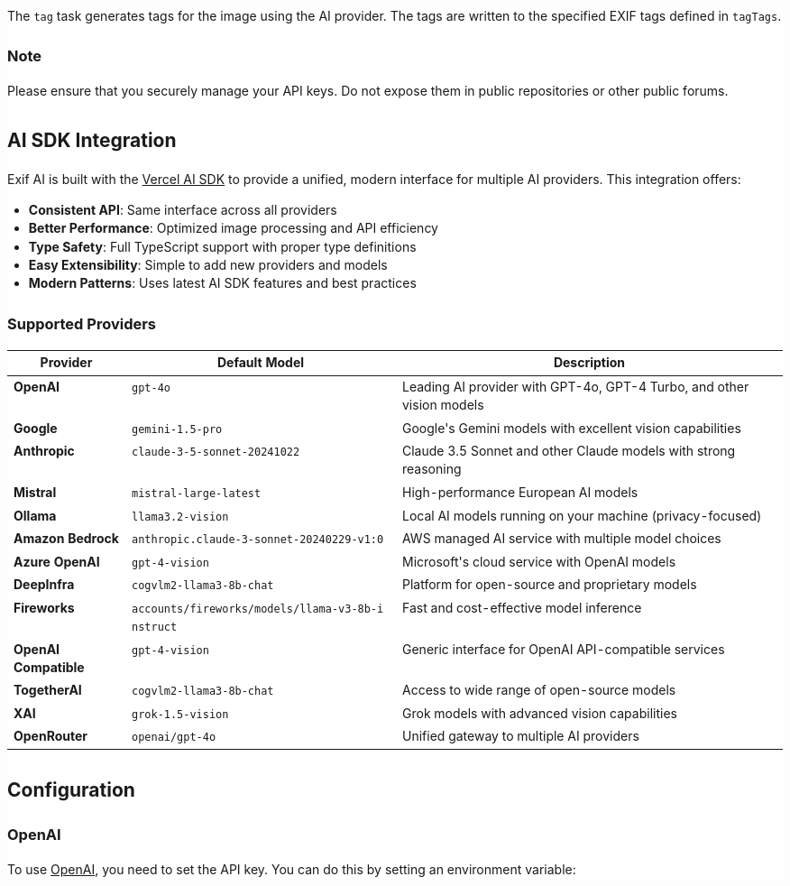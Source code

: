 The `tag` task generates tags for the image using the AI provider. The tags are written to the specified EXIF tags defined in `tagTags`.

### Note

Please ensure that you securely manage your API keys. Do not expose them in public repositories or other public forums.

## AI SDK Integration

Exif AI is built with the [Vercel AI SDK](https://sdk.vercel.ai/) to provide a unified, modern interface for multiple AI providers. This integration offers:

- **Consistent API**: Same interface across all providers
- **Better Performance**: Optimized image processing and API efficiency
- **Type Safety**: Full TypeScript support with proper type definitions
- **Easy Extensibility**: Simple to add new providers and models
- **Modern Patterns**: Uses latest AI SDK features and best practices

### Supported Providers

| Provider | Default Model | Description |
|----------|---------------|-------------|
| **OpenAI** | `gpt-4o` | Leading AI provider with GPT-4o, GPT-4 Turbo, and other vision models |
| **Google** | `gemini-1.5-pro` | Google's Gemini models with excellent vision capabilities |
| **Anthropic** | `claude-3-5-sonnet-20241022` | Claude 3.5 Sonnet and other Claude models with strong reasoning |
| **Mistral** | `mistral-large-latest` | High-performance European AI models |
| **Ollama** | `llama3.2-vision` | Local AI models running on your machine (privacy-focused) |
| **Amazon Bedrock** | `anthropic.claude-3-sonnet-20240229-v1:0` | AWS managed AI service with multiple model choices |
| **Azure OpenAI** | `gpt-4-vision` | Microsoft's cloud service with OpenAI models |
| **DeepInfra** | `cogvlm2-llama3-8b-chat` | Platform for open-source and proprietary models |
| **Fireworks** | `accounts/fireworks/models/llama-v3-8b-instruct` | Fast and cost-effective model inference |
| **OpenAI Compatible** | `gpt-4-vision` | Generic interface for OpenAI API-compatible services |
| **TogetherAI** | `cogvlm2-llama3-8b-chat` | Access to wide range of open-source models |
| **XAI** | `grok-1.5-vision` | Grok models with advanced vision capabilities |
| **OpenRouter** | `openai/gpt-4o` | Unified gateway to multiple AI providers |

## Configuration

### OpenAI

To use [OpenAI](https://openai.com/), you need to set the API key. You can do this by setting an environment variable:
